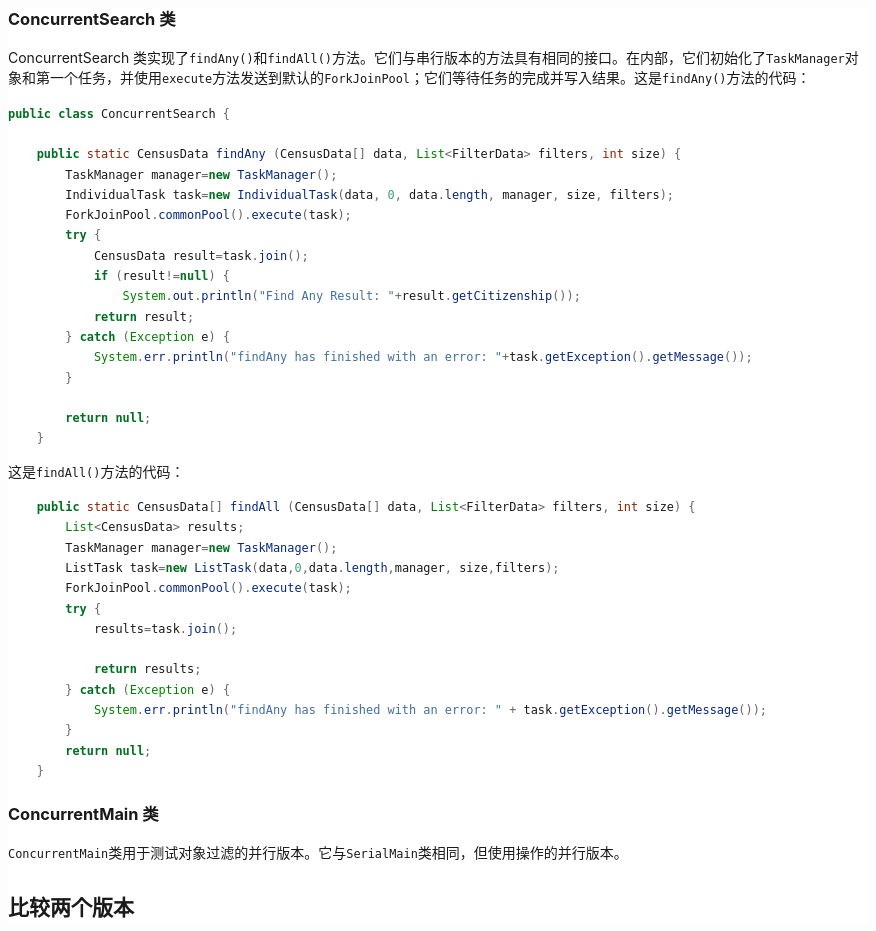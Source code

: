 ```java
```

### ConcurrentSearch 类

ConcurrentSearch 类实现了`findAny()`和`findAll()`方法。它们与串行版本的方法具有相同的接口。在内部，它们初始化了`TaskManager`对象和第一个任务，并使用`execute`方法发送到默认的`ForkJoinPool`；它们等待任务的完成并写入结果。这是`findAny()`方法的代码：

```java
public class ConcurrentSearch {

    public static CensusData findAny (CensusData[] data, List<FilterData> filters, int size) {
        TaskManager manager=new TaskManager();
        IndividualTask task=new IndividualTask(data, 0, data.length, manager, size, filters);
        ForkJoinPool.commonPool().execute(task);
        try {
            CensusData result=task.join();
            if (result!=null) {
                System.out.println("Find Any Result: "+result.getCitizenship());
            return result;
        } catch (Exception e) {
            System.err.println("findAny has finished with an error: "+task.getException().getMessage());
        }

        return null;
    }
```

这是`findAll()`方法的代码：

```java
    public static CensusData[] findAll (CensusData[] data, List<FilterData> filters, int size) {
        List<CensusData> results;
        TaskManager manager=new TaskManager();
        ListTask task=new ListTask(data,0,data.length,manager, size,filters);
        ForkJoinPool.commonPool().execute(task);
        try {
            results=task.join();

            return results;
        } catch (Exception e) {
            System.err.println("findAny has finished with an error: " + task.getException().getMessage());
        }
        return null;
    }
```

### ConcurrentMain 类

`ConcurrentMain`类用于测试对象过滤的并行版本。它与`SerialMain`类相同，但使用操作的并行版本。

## 比较两个版本

